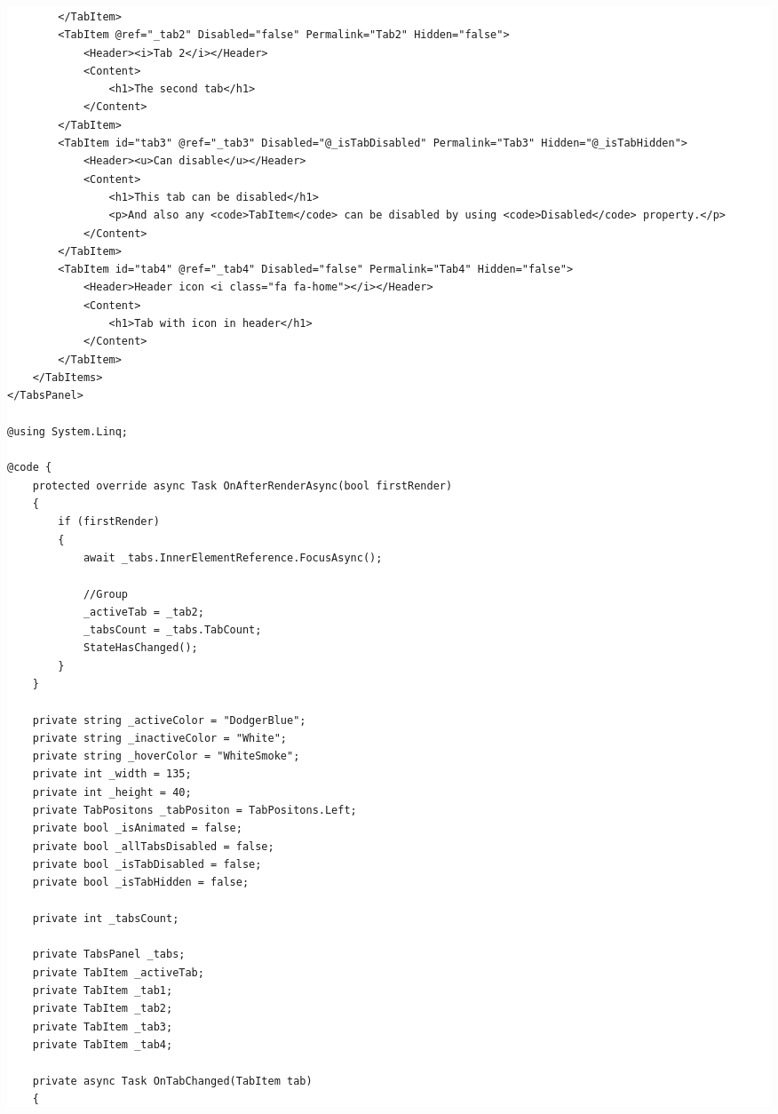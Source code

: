 ```
		</TabItem>
		<TabItem @ref="_tab2" Disabled="false" Permalink="Tab2" Hidden="false">
			<Header><i>Tab 2</i></Header>
			<Content>
				<h1>The second tab</h1>
			</Content>
		</TabItem>
		<TabItem id="tab3" @ref="_tab3" Disabled="@_isTabDisabled" Permalink="Tab3" Hidden="@_isTabHidden">
			<Header><u>Can disable</u></Header>
			<Content>
				<h1>This tab can be disabled</h1>
				<p>And also any <code>TabItem</code> can be disabled by using <code>Disabled</code> property.</p>
			</Content>
		</TabItem>
		<TabItem id="tab4" @ref="_tab4" Disabled="false" Permalink="Tab4" Hidden="false">
			<Header>Header icon <i class="fa fa-home"></i></Header>
			<Content>
				<h1>Tab with icon in header</h1>
			</Content>
		</TabItem>
	</TabItems>
</TabsPanel>

@using System.Linq;

@code {
	protected override async Task OnAfterRenderAsync(bool firstRender)
	{
		if (firstRender)
		{
			await _tabs.InnerElementReference.FocusAsync();

			//Group
			_activeTab = _tab2;
			_tabsCount = _tabs.TabCount;
			StateHasChanged();
		}
	}

	private string _activeColor = "DodgerBlue";
	private string _inactiveColor = "White";
	private string _hoverColor = "WhiteSmoke";
	private int _width = 135;
	private int _height = 40;
	private TabPositons _tabPositon = TabPositons.Left;
	private bool _isAnimated = false;
	private bool _allTabsDisabled = false;
	private bool _isTabDisabled = false;
	private bool _isTabHidden = false;

	private int _tabsCount;

	private TabsPanel _tabs;
	private TabItem _activeTab;
	private TabItem _tab1;
	private TabItem _tab2;
	private TabItem _tab3;
	private TabItem _tab4;

	private async Task OnTabChanged(TabItem tab)
	{
```